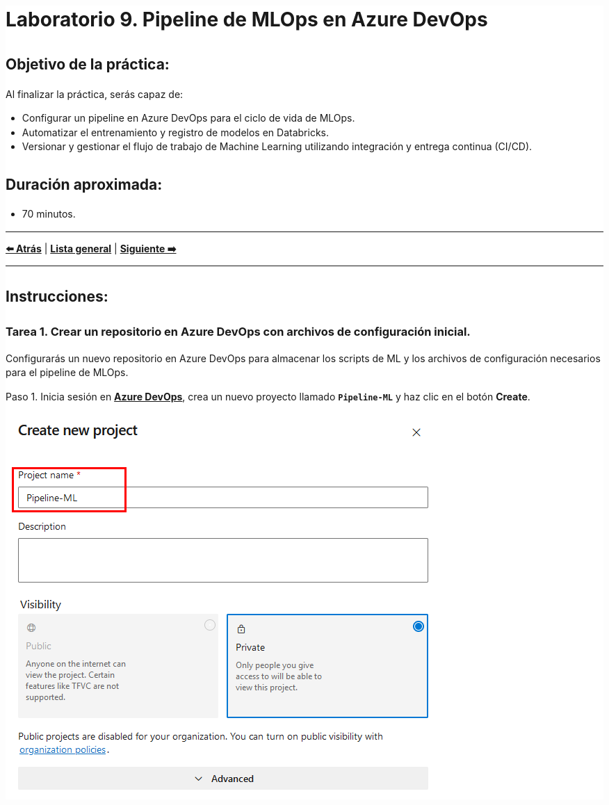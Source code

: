 # Laboratorio 9. Pipeline de MLOps en Azure DevOps 

## Objetivo de la práctica:

Al finalizar la práctica, serás capaz de:

- Configurar un pipeline en Azure DevOps para el ciclo de vida de MLOps.
- Automatizar el entrenamiento y registro de modelos en Databricks.
- Versionar y gestionar el flujo de trabajo de Machine Learning utilizando integración y entrega continua (CI/CD).

## Duración aproximada:
- 70 minutos.

---

**[⬅️ Atrás](https://netec-mx.github.io/MLOPS-DATABRI/Cap%C3%ADtulo6/README_6.2.html)** | **[Lista general](https://netec-mx.github.io/MLOPS-DATABRI/)** | **[Siguiente ➡️](https://netec-mx.github.io/MLOPS-DATABRI/Cap%C3%ADtulo7/README_7.2.html)**

---

## Instrucciones:

### Tarea 1. Crear un repositorio en Azure DevOps con archivos de configuración inicial.

Configurarás un nuevo repositorio en Azure DevOps para almacenar los scripts de ML y los archivos de configuración necesarios para el pipeline de MLOps.

Paso 1. Inicia sesión en [**Azure DevOps**](https://dev.azure.com), crea un nuevo proyecto llamado **`Pipeline-ML`** y haz clic en el botón **Create**.

![lab7.1-1](../images/imgl7.1/img1.png)
